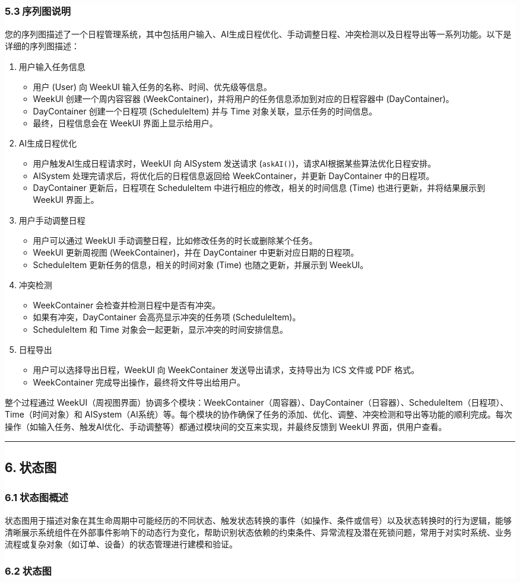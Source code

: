 ### 5.3 序列图说明
您的序列图描述了一个日程管理系统，其中包括用户输入、AI生成日程优化、手动调整日程、冲突检测以及日程导出等一系列功能。以下是详细的序列图描述：

1. 用户输入任务信息
   - 用户 (User) 向 WeekUI 输入任务的名称、时间、优先级等信息。
   - WeekUI 创建一个周内容容器 (WeekContainer)，并将用户的任务信息添加到对应的日程容器中 (DayContainer)。
   - DayContainer 创建一个日程项 (ScheduleItem) 并与 Time 对象关联，显示任务的时间信息。
   - 最终，日程信息会在 WeekUI 界面上显示给用户。

2. AI生成日程优化
   - 用户触发AI生成日程请求时，WeekUI 向 AISystem 发送请求 (`askAI()`)，请求AI根据某些算法优化日程安排。
   - AISystem 处理完请求后，将优化后的日程信息返回给 WeekContainer，并更新 DayContainer 中的日程项。
   - DayContainer 更新后，日程项在 ScheduleItem 中进行相应的修改，相关的时间信息 (Time) 也进行更新，并将结果展示到 WeekUI 界面上。

3. 用户手动调整日程
   - 用户可以通过 WeekUI 手动调整日程，比如修改任务的时长或删除某个任务。
   - WeekUI 更新周视图 (WeekContainer)，并在 DayContainer 中更新对应日期的日程项。
   - ScheduleItem 更新任务的信息，相关的时间对象 (Time) 也随之更新，并展示到 WeekUI。

4. 冲突检测
   - WeekContainer 会检查并检测日程中是否有冲突。
   - 如果有冲突，DayContainer 会高亮显示冲突的任务项 (ScheduleItem)。
   - ScheduleItem 和 Time 对象会一起更新，显示冲突的时间安排信息。

5. 日程导出
   - 用户可以选择导出日程，WeekUI 向 WeekContainer 发送导出请求，支持导出为 ICS 文件或 PDF 格式。
   - WeekContainer 完成导出操作，最终将文件导出给用户。

整个过程通过 WeekUI（周视图界面）协调多个模块：WeekContainer（周容器）、DayContainer（日容器）、ScheduleItem（日程项）、Time（时间对象）和 AISystem（AI系统）等。每个模块的协作确保了任务的添加、优化、调整、冲突检测和导出等功能的顺利完成。每次操作（如输入任务、触发AI优化、手动调整等）都通过模块间的交互来实现，并最终反馈到 WeekUI 界面，供用户查看。

---

## 6. 状态图
### 6.1 状态图概述
状态图用于描述对象在其生命周期中可能经历的不同状态、触发状态转换的事件（如操作、条件或信号）以及状态转换时的行为逻辑，能够清晰展示系统组件在外部事件影响下的动态行为变化，帮助识别状态依赖的约束条件、异常流程及潜在死锁问题，常用于对实时系统、业务流程或复杂对象（如订单、设备）的状态管理进行建模和验证。

### 6.2 状态图